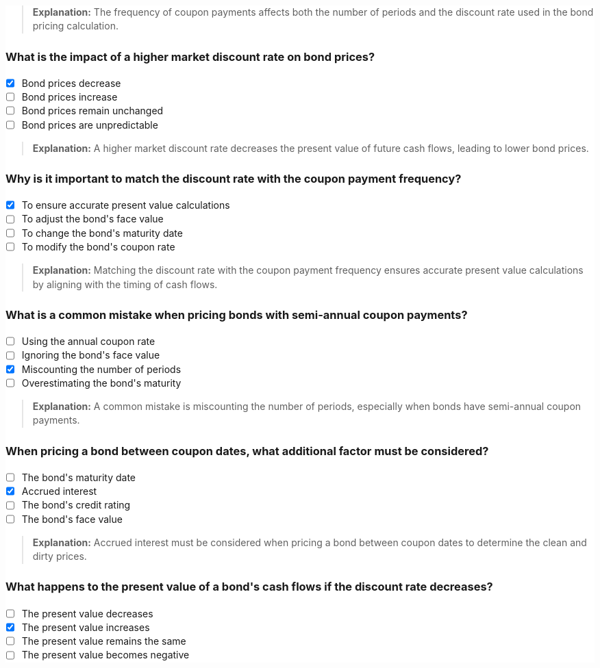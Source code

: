 > **Explanation:** The frequency of coupon payments affects both the number of periods and the discount rate used in the bond pricing calculation.

### What is the impact of a higher market discount rate on bond prices?

- [x] Bond prices decrease
- [ ] Bond prices increase
- [ ] Bond prices remain unchanged
- [ ] Bond prices are unpredictable

> **Explanation:** A higher market discount rate decreases the present value of future cash flows, leading to lower bond prices.

### Why is it important to match the discount rate with the coupon payment frequency?

- [x] To ensure accurate present value calculations
- [ ] To adjust the bond's face value
- [ ] To change the bond's maturity date
- [ ] To modify the bond's coupon rate

> **Explanation:** Matching the discount rate with the coupon payment frequency ensures accurate present value calculations by aligning with the timing of cash flows.

### What is a common mistake when pricing bonds with semi-annual coupon payments?

- [ ] Using the annual coupon rate
- [ ] Ignoring the bond's face value
- [x] Miscounting the number of periods
- [ ] Overestimating the bond's maturity

> **Explanation:** A common mistake is miscounting the number of periods, especially when bonds have semi-annual coupon payments.

### When pricing a bond between coupon dates, what additional factor must be considered?

- [ ] The bond's maturity date
- [x] Accrued interest
- [ ] The bond's credit rating
- [ ] The bond's face value

> **Explanation:** Accrued interest must be considered when pricing a bond between coupon dates to determine the clean and dirty prices.

### What happens to the present value of a bond's cash flows if the discount rate decreases?

- [ ] The present value decreases
- [x] The present value increases
- [ ] The present value remains the same
- [ ] The present value becomes negative
